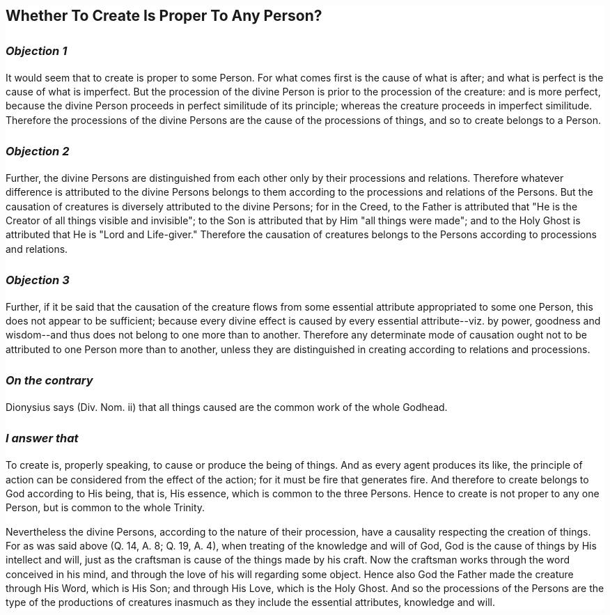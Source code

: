 ## Whether To Create Is Proper To Any Person?

### *Objection 1*
It would seem that to create is proper to some Person.
For what comes first is the cause of what is after; and what is
perfect is the cause of what is imperfect. But the procession of the
divine Person is prior to the procession of the creature: and is more
perfect, because the divine Person proceeds in perfect similitude of
its principle; whereas the creature proceeds in imperfect similitude.
Therefore the processions of the divine Persons are the cause of the
processions of things, and so to create belongs to a Person.

### *Objection 2*
Further, the divine Persons are distinguished from each
other only by their processions and relations. Therefore whatever
difference is attributed to the divine Persons belongs to them
according to the processions and relations of the Persons. But the
causation of creatures is diversely attributed to the divine Persons;
for in the Creed, to the Father is attributed that "He is the Creator
of all things visible and invisible"; to the Son is attributed that by
Him "all things were made"; and to the Holy Ghost is attributed that
He is "Lord and Life-giver." Therefore the causation of creatures
belongs to the Persons according to processions and relations.

### *Objection 3*
Further, if it be said that the causation of the creature
flows from some essential attribute appropriated to some one Person,
this does not appear to be sufficient; because every divine effect
is caused by every essential attribute--viz. by power, goodness and
wisdom--and thus does not belong to one more than to another.
Therefore any determinate mode of causation ought not to be attributed
to one Person more than to another, unless they are distinguished in
creating according to relations and processions.

### *On the contrary*
Dionysius says (Div. Nom. ii) that all things
caused are the common work of the whole Godhead.

### *I answer that*
To create is, properly speaking, to cause or produce
the being of things. And as every agent produces its like, the
principle of action can be considered from the effect of the action;
for it must be fire that generates fire. And therefore to create
belongs to God according to His being, that is, His essence, which is
common to the three Persons. Hence to create is not proper to any one
Person, but is common to the whole Trinity.

Nevertheless the divine Persons, according to the nature of their
procession, have a causality respecting the creation of things. For
as was said above (Q. 14, A. 8; Q. 19, A. 4), when treating of the
knowledge and will of God, God is the cause of things by His
intellect and will, just as the craftsman is cause of the things made
by his craft. Now the craftsman works through the word conceived in
his mind, and through the love of his will regarding some object.
Hence also God the Father made the creature through His Word, which
is His Son; and through His Love, which is the Holy Ghost. And so
the processions of the Persons are the type of the productions of
creatures inasmuch as they include the essential attributes,
knowledge and will.
